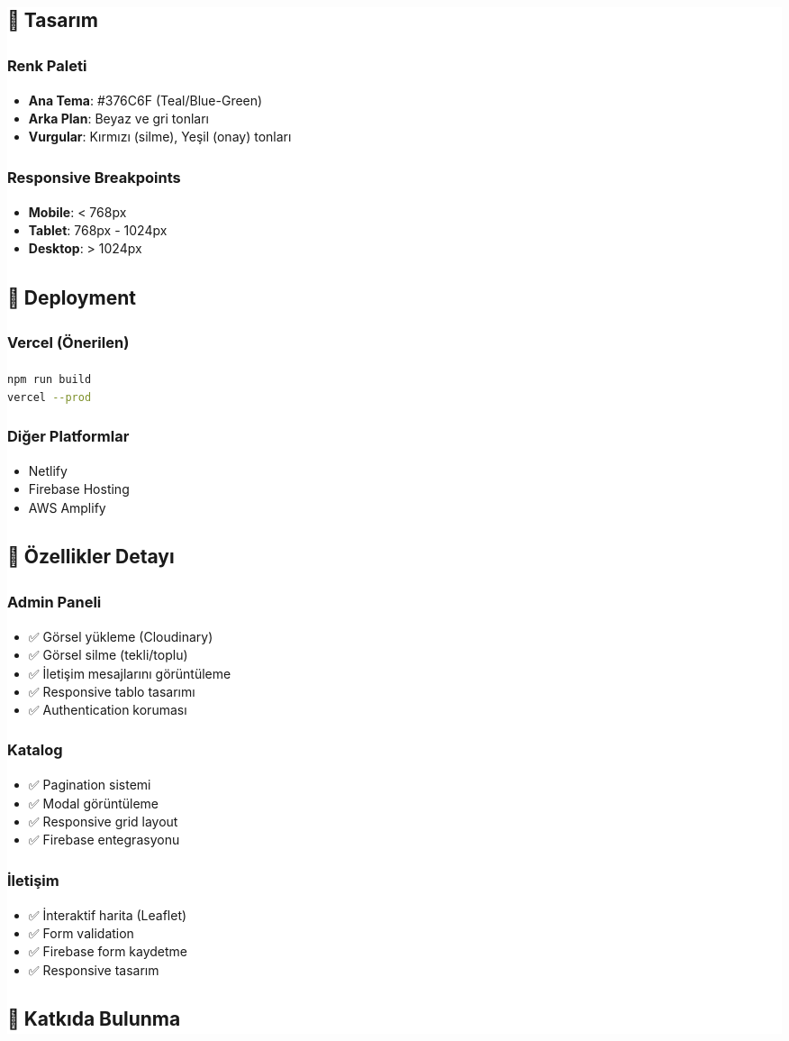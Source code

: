## 🎨 Tasarım

### Renk Paleti
- **Ana Tema**: #376C6F (Teal/Blue-Green)
- **Arka Plan**: Beyaz ve gri tonları
- **Vurgular**: Kırmızı (silme), Yeşil (onay) tonları

### Responsive Breakpoints
- **Mobile**: < 768px
- **Tablet**: 768px - 1024px
- **Desktop**: > 1024px

## 🚀 Deployment

### Vercel (Önerilen)
```bash
npm run build
vercel --prod
```

### Diğer Platformlar
- Netlify
- Firebase Hosting
- AWS Amplify

## 📱 Özellikler Detayı

### Admin Paneli
- ✅ Görsel yükleme (Cloudinary)
- ✅ Görsel silme (tekli/toplu)
- ✅ İletişim mesajlarını görüntüleme
- ✅ Responsive tablo tasarımı
- ✅ Authentication koruması

### Katalog
- ✅ Pagination sistemi
- ✅ Modal görüntüleme
- ✅ Responsive grid layout
- ✅ Firebase entegrasyonu

### İletişim
- ✅ İnteraktif harita (Leaflet)
- ✅ Form validation
- ✅ Firebase form kaydetme
- ✅ Responsive tasarım

## 🤝 Katkıda Bulunma
